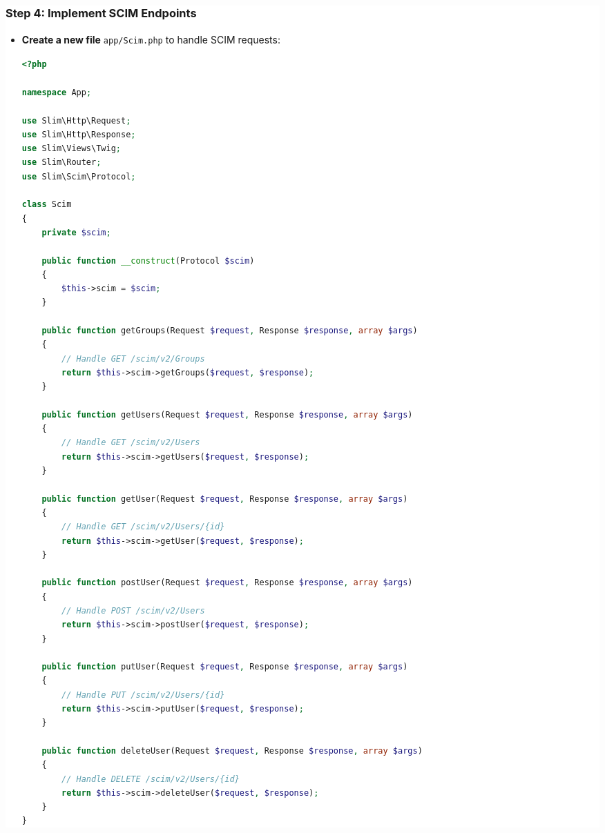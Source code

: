 ### Step 4: Implement SCIM Endpoints

- **Create a new file** `app/Scim.php` to handle SCIM requests:
  ```php
  <?php

  namespace App;

  use Slim\Http\Request;
  use Slim\Http\Response;
  use Slim\Views\Twig;
  use Slim\Router;
  use Slim\Scim\Protocol;

  class Scim
  {
      private $scim;

      public function __construct(Protocol $scim)
      {
          $this->scim = $scim;
      }

      public function getGroups(Request $request, Response $response, array $args)
      {
          // Handle GET /scim/v2/Groups
          return $this->scim->getGroups($request, $response);
      }

      public function getUsers(Request $request, Response $response, array $args)
      {
          // Handle GET /scim/v2/Users
          return $this->scim->getUsers($request, $response);
      }

      public function getUser(Request $request, Response $response, array $args)
      {
          // Handle GET /scim/v2/Users/{id}
          return $this->scim->getUser($request, $response);
      }

      public function postUser(Request $request, Response $response, array $args)
      {
          // Handle POST /scim/v2/Users
          return $this->scim->postUser($request, $response);
      }

      public function putUser(Request $request, Response $response, array $args)
      {
          // Handle PUT /scim/v2/Users/{id}
          return $this->scim->putUser($request, $response);
      }

      public function deleteUser(Request $request, Response $response, array $args)
      {
          // Handle DELETE /scim/v2/Users/{id}
          return $this->scim->deleteUser($request, $response);
      }
  }
  ```
